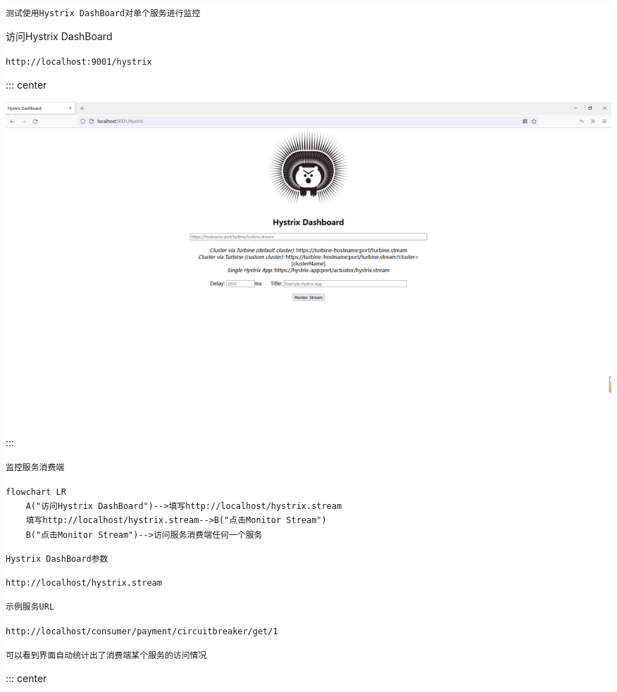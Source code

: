     测试使用Hystrix DashBoard对单个服务进行监控
访问Hystrix DashBoard
```
http://localhost:9001/hystrix
```
::: center
<div class="imgbg-customer">
<img src="./images/hystrix_dashboard.png"  width="100%"/>
</div>
:::

    监控服务消费端
```mermaid
flowchart LR
    A("访问Hystrix DashBoard")-->填写http://localhost/hystrix.stream
    填写http://localhost/hystrix.stream-->B("点击Monitor Stream")
    B("点击Monitor Stream")-->访问服务消费端任何一个服务
```
    Hystrix DashBoard参数
```
http://localhost/hystrix.stream
```
    示例服务URL
```
http://localhost/consumer/payment/circuitbreaker/get/1
```
    可以看到界面自动统计出了消费端某个服务的访问情况
::: center
<div class="imgbg-customer">
